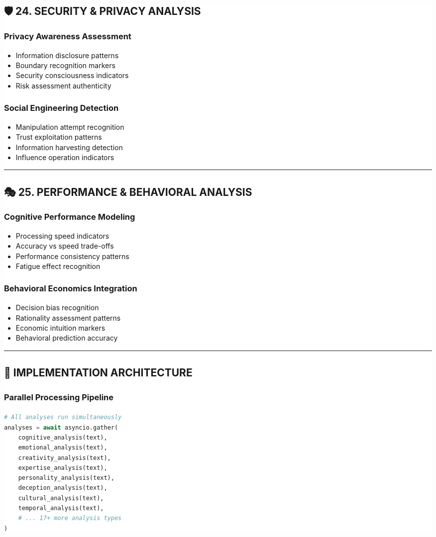 
## 🛡️ **24. SECURITY & PRIVACY ANALYSIS**

### **Privacy Awareness Assessment**
- Information disclosure patterns
- Boundary recognition markers
- Security consciousness indicators
- Risk assessment authenticity

### **Social Engineering Detection**
- Manipulation attempt recognition
- Trust exploitation patterns
- Information harvesting detection
- Influence operation indicators

---

## 🎭 **25. PERFORMANCE & BEHAVIORAL ANALYSIS**

### **Cognitive Performance Modeling**
- Processing speed indicators
- Accuracy vs speed trade-offs
- Performance consistency patterns
- Fatigue effect recognition

### **Behavioral Economics Integration**
- Decision bias recognition
- Rationality assessment patterns
- Economic intuition markers
- Behavioral prediction accuracy

---

## 🌟 **IMPLEMENTATION ARCHITECTURE**

### **Parallel Processing Pipeline**
```python
# All analyses run simultaneously
analyses = await asyncio.gather(
    cognitive_analysis(text),
    emotional_analysis(text),
    creativity_analysis(text),
    expertise_analysis(text),
    personality_analysis(text),
    deception_analysis(text),
    cultural_analysis(text),
    temporal_analysis(text),
    # ... 17+ more analysis types
)
```
